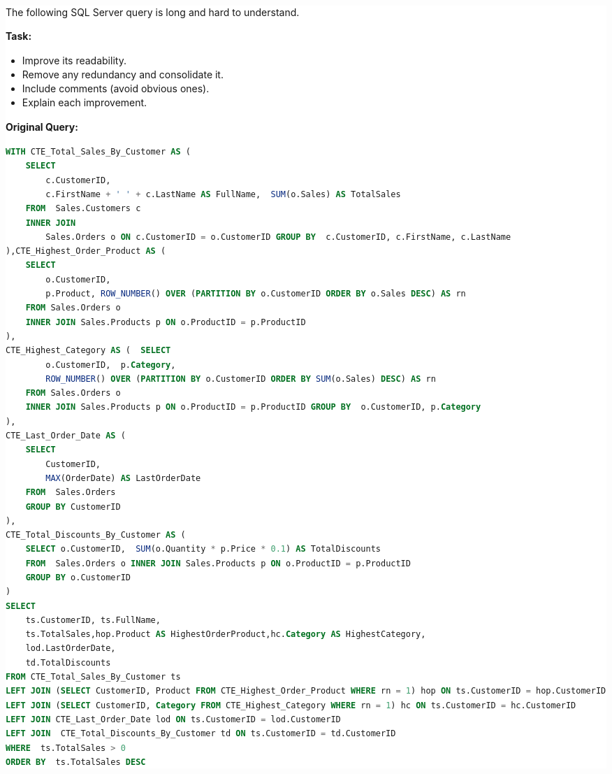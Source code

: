 The following SQL Server query is long and hard to understand.  

**Task:**
- Improve its readability.  
- Remove any redundancy and consolidate it.  
- Include comments (avoid obvious ones).  
- Explain each improvement.

**Original Query:**
```sql
WITH CTE_Total_Sales_By_Customer AS (
    SELECT 
        c.CustomerID, 
        c.FirstName + ' ' + c.LastName AS FullName,  SUM(o.Sales) AS TotalSales
    FROM  Sales.Customers c
    INNER JOIN 
        Sales.Orders o ON c.CustomerID = o.CustomerID GROUP BY  c.CustomerID, c.FirstName, c.LastName
),CTE_Highest_Order_Product AS (
    SELECT 
        o.CustomerID, 
        p.Product, ROW_NUMBER() OVER (PARTITION BY o.CustomerID ORDER BY o.Sales DESC) AS rn
    FROM Sales.Orders o
    INNER JOIN Sales.Products p ON o.ProductID = p.ProductID
),
CTE_Highest_Category AS (  SELECT 
        o.CustomerID,  p.Category, 
        ROW_NUMBER() OVER (PARTITION BY o.CustomerID ORDER BY SUM(o.Sales) DESC) AS rn
    FROM Sales.Orders o
    INNER JOIN Sales.Products p ON o.ProductID = p.ProductID GROUP BY  o.CustomerID, p.Category
),
CTE_Last_Order_Date AS (
    SELECT 
        CustomerID, 
        MAX(OrderDate) AS LastOrderDate
    FROM  Sales.Orders
    GROUP BY CustomerID
),
CTE_Total_Discounts_By_Customer AS (
    SELECT o.CustomerID,  SUM(o.Quantity * p.Price * 0.1) AS TotalDiscounts
    FROM  Sales.Orders o INNER JOIN Sales.Products p ON o.ProductID = p.ProductID
    GROUP BY o.CustomerID
)
SELECT 
    ts.CustomerID, ts.FullName,
    ts.TotalSales,hop.Product AS HighestOrderProduct,hc.Category AS HighestCategory,
    lod.LastOrderDate,
    td.TotalDiscounts
FROM CTE_Total_Sales_By_Customer ts
LEFT JOIN (SELECT CustomerID, Product FROM CTE_Highest_Order_Product WHERE rn = 1) hop ON ts.CustomerID = hop.CustomerID
LEFT JOIN (SELECT CustomerID, Category FROM CTE_Highest_Category WHERE rn = 1) hc ON ts.CustomerID = hc.CustomerID
LEFT JOIN CTE_Last_Order_Date lod ON ts.CustomerID = lod.CustomerID
LEFT JOIN  CTE_Total_Discounts_By_Customer td ON ts.CustomerID = td.CustomerID
WHERE  ts.TotalSales > 0
ORDER BY  ts.TotalSales DESC
```
